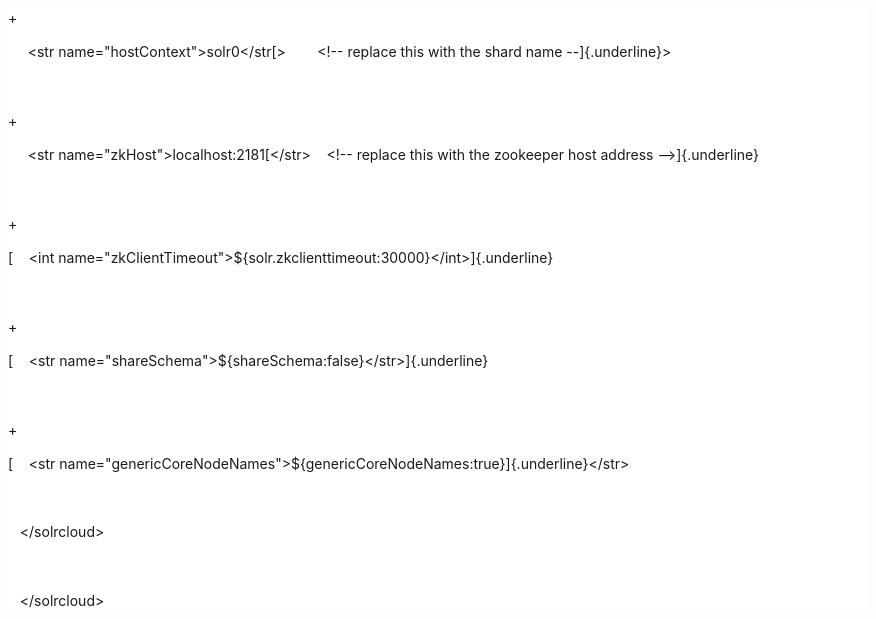 \+

<div>

     \<str name=\"hostContext\"\>solr0\</str[\>        \<!\-- replace
this with the shard name \--]{.underline}\>

</div>

 

\+

<div>

     \<str name=\"zkHost\"\>localhost:2181[\</str\>    \<!\-- replace
this with the zookeeper host address \--\>]{.underline}

</div>

 

\+

<div>

[    \<int
name=\"zkClientTimeout\"\>\${solr.zkclienttimeout:30000}\</int\>]{.underline}

</div>

 

\+

<div>

[    \<str
name=\"shareSchema\"\>\${shareSchema:false}\</str\>]{.underline}

</div>

 

\+

<div>

[    \<str
name=\"genericCoreNodeNames\"\>\${genericCoreNodeNames:true}]{.underline}\</str\>

</div>

 

<div>

   \</solrcloud\>

</div>

 

<div>

   \</solrcloud\>

</div>
